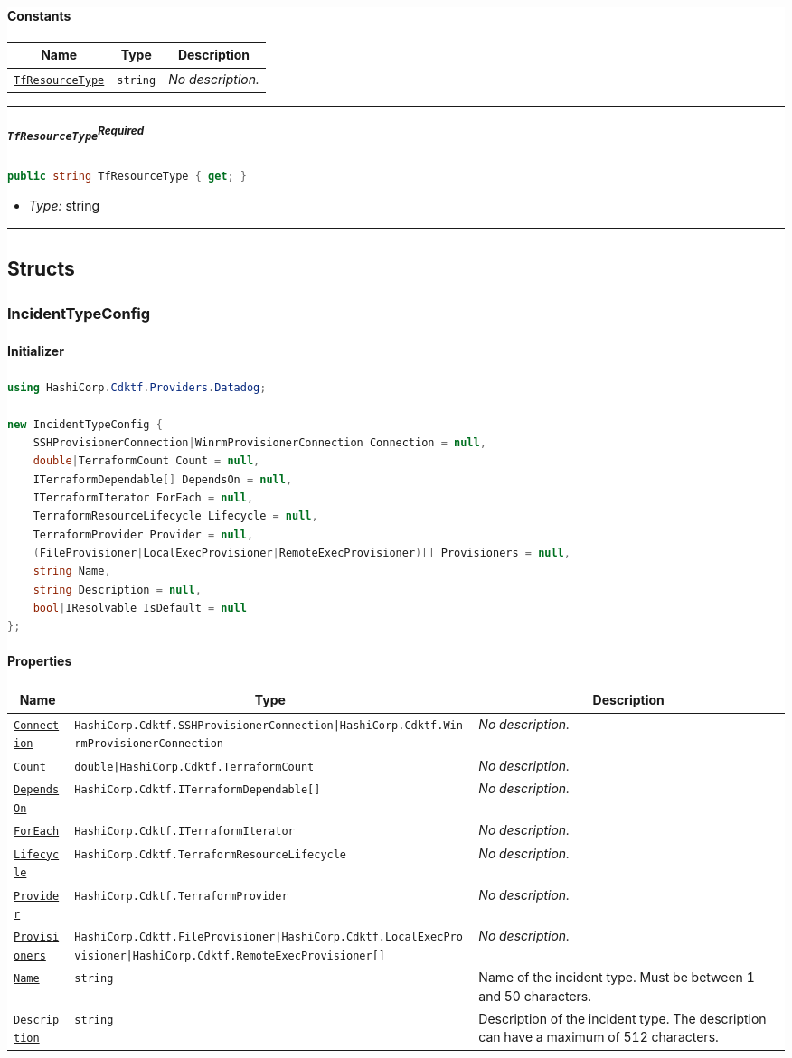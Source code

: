 #### Constants <a name="Constants" id="Constants"></a>

| **Name** | **Type** | **Description** |
| --- | --- | --- |
| <code><a href="#@cdktf/provider-datadog.incidentType.IncidentType.property.tfResourceType">TfResourceType</a></code> | <code>string</code> | *No description.* |

---

##### `TfResourceType`<sup>Required</sup> <a name="TfResourceType" id="@cdktf/provider-datadog.incidentType.IncidentType.property.tfResourceType"></a>

```csharp
public string TfResourceType { get; }
```

- *Type:* string

---

## Structs <a name="Structs" id="Structs"></a>

### IncidentTypeConfig <a name="IncidentTypeConfig" id="@cdktf/provider-datadog.incidentType.IncidentTypeConfig"></a>

#### Initializer <a name="Initializer" id="@cdktf/provider-datadog.incidentType.IncidentTypeConfig.Initializer"></a>

```csharp
using HashiCorp.Cdktf.Providers.Datadog;

new IncidentTypeConfig {
    SSHProvisionerConnection|WinrmProvisionerConnection Connection = null,
    double|TerraformCount Count = null,
    ITerraformDependable[] DependsOn = null,
    ITerraformIterator ForEach = null,
    TerraformResourceLifecycle Lifecycle = null,
    TerraformProvider Provider = null,
    (FileProvisioner|LocalExecProvisioner|RemoteExecProvisioner)[] Provisioners = null,
    string Name,
    string Description = null,
    bool|IResolvable IsDefault = null
};
```

#### Properties <a name="Properties" id="Properties"></a>

| **Name** | **Type** | **Description** |
| --- | --- | --- |
| <code><a href="#@cdktf/provider-datadog.incidentType.IncidentTypeConfig.property.connection">Connection</a></code> | <code>HashiCorp.Cdktf.SSHProvisionerConnection\|HashiCorp.Cdktf.WinrmProvisionerConnection</code> | *No description.* |
| <code><a href="#@cdktf/provider-datadog.incidentType.IncidentTypeConfig.property.count">Count</a></code> | <code>double\|HashiCorp.Cdktf.TerraformCount</code> | *No description.* |
| <code><a href="#@cdktf/provider-datadog.incidentType.IncidentTypeConfig.property.dependsOn">DependsOn</a></code> | <code>HashiCorp.Cdktf.ITerraformDependable[]</code> | *No description.* |
| <code><a href="#@cdktf/provider-datadog.incidentType.IncidentTypeConfig.property.forEach">ForEach</a></code> | <code>HashiCorp.Cdktf.ITerraformIterator</code> | *No description.* |
| <code><a href="#@cdktf/provider-datadog.incidentType.IncidentTypeConfig.property.lifecycle">Lifecycle</a></code> | <code>HashiCorp.Cdktf.TerraformResourceLifecycle</code> | *No description.* |
| <code><a href="#@cdktf/provider-datadog.incidentType.IncidentTypeConfig.property.provider">Provider</a></code> | <code>HashiCorp.Cdktf.TerraformProvider</code> | *No description.* |
| <code><a href="#@cdktf/provider-datadog.incidentType.IncidentTypeConfig.property.provisioners">Provisioners</a></code> | <code>HashiCorp.Cdktf.FileProvisioner\|HashiCorp.Cdktf.LocalExecProvisioner\|HashiCorp.Cdktf.RemoteExecProvisioner[]</code> | *No description.* |
| <code><a href="#@cdktf/provider-datadog.incidentType.IncidentTypeConfig.property.name">Name</a></code> | <code>string</code> | Name of the incident type. Must be between 1 and 50 characters. |
| <code><a href="#@cdktf/provider-datadog.incidentType.IncidentTypeConfig.property.description">Description</a></code> | <code>string</code> | Description of the incident type. The description can have a maximum of 512 characters. |